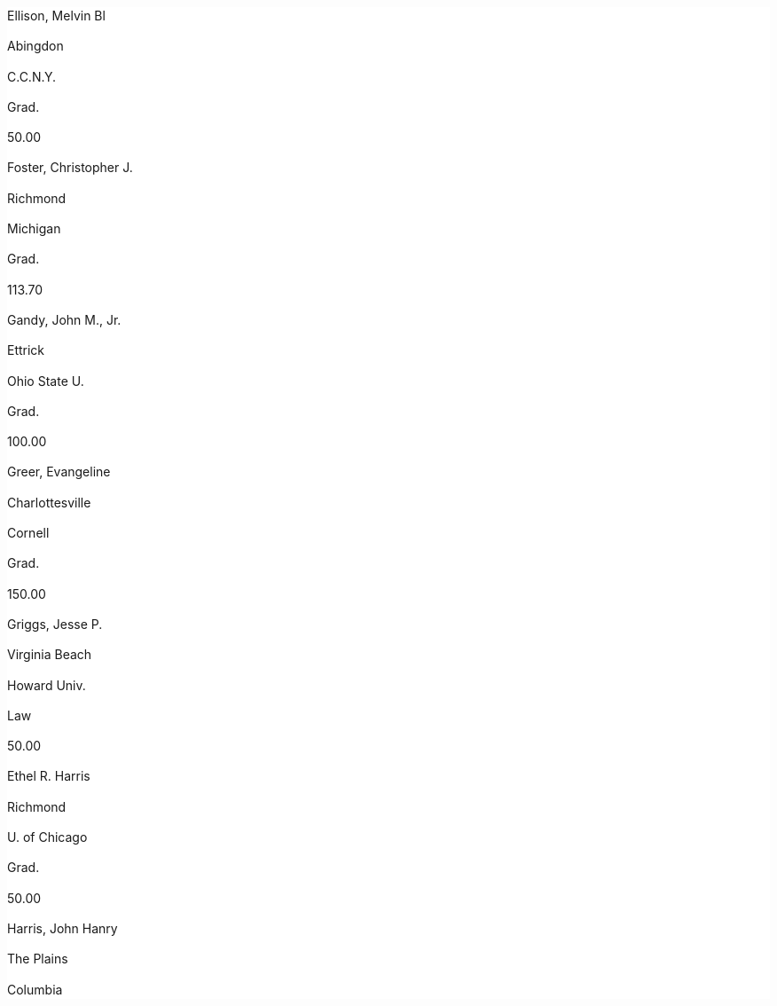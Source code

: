 Ellison, Melvin Bl

Abingdon

C.C.N.Y.

Grad.

50.00

Foster, Christopher J.

Richmond

Michigan

Grad.

113.70

Gandy, John M., Jr.

Ettrick

Ohio State U.

Grad.

100.00

Greer, Evangeline

Charlottesville

Cornell

Grad.

150.00

Griggs, Jesse P.

Virginia Beach

Howard Univ.

Law

50.00

Ethel R. Harris

Richmond

U. of Chicago

Grad.

50.00

Harris, John Hanry

The Plains

Columbia
